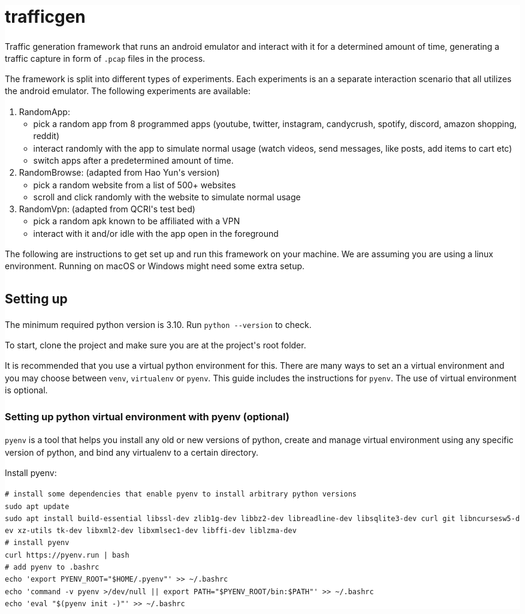 # trafficgen

Traffic generation framework that runs an android emulator and interact with it for a determined amount of time, generating a traffic capture in form of `.pcap` files in the process.

The framework is split into different types of experiments. Each experiments is an a separate interaction scenario that all utilizes the android emulator. The following experiments are available:

1. RandomApp:
    - pick a random app from 8 programmed apps (youtube, twitter, instagram, candycrush, spotify, discord, amazon shopping, reddit)
    - interact randomly with the app to simulate normal usage (watch videos, send messages, like posts, add items to cart etc)
    - switch apps after a predetermined amount of time.
2. RandomBrowse: (adapted from Hao Yun's version)
    - pick a random website from a list of 500+ websites
    - scroll and click randomly with the website to simulate normal usage
3. RandomVpn: (adapted from QCRI's test bed)
    - pick a random apk known to be affiliated with a VPN
    - interact with it and/or idle with the app open in the foreground

The following are instructions to get set up and run this framework on your machine. We are assuming you are using a linux environment. Running on macOS or Windows might need some extra setup.

## Setting up

The minimum required python version is 3.10. Run `python --version` to check.

To start, clone the project and make sure you are at the project's root folder.

It is recommended that you use a virtual python environment for this. There are many ways to set an a virtual environment and you may choose between `venv`, `virtualenv` or `pyenv`. This guide includes the instructions for `pyenv`. The use of virtual environment is optional.

### Setting up python virtual environment with pyenv (optional)

`pyenv` is a tool that helps you install any old or new versions of python, create and manage virtual environment using any specific version of python, and bind any virtualenv to a certain directory.

Install pyenv:

```shell
# install some dependencies that enable pyenv to install arbitrary python versions
sudo apt update
sudo apt install build-essential libssl-dev zlib1g-dev libbz2-dev libreadline-dev libsqlite3-dev curl git libncursesw5-dev xz-utils tk-dev libxml2-dev libxmlsec1-dev libffi-dev liblzma-dev
# install pyenv
curl https://pyenv.run | bash
# add pyenv to .bashrc
echo 'export PYENV_ROOT="$HOME/.pyenv"' >> ~/.bashrc
echo 'command -v pyenv >/dev/null || export PATH="$PYENV_ROOT/bin:$PATH"' >> ~/.bashrc
echo 'eval "$(pyenv init -)"' >> ~/.bashrc
```

